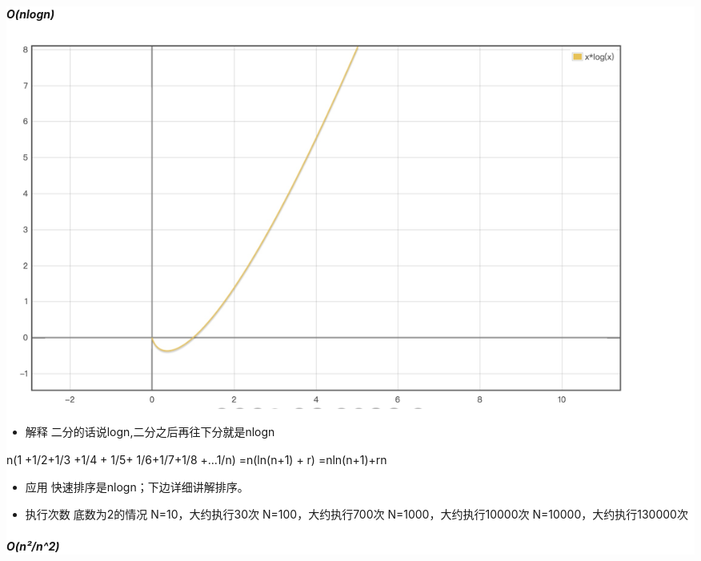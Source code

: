 ##### O(nlogn)

![-w1140](media/15465351344321/15482645472113.jpg)

* 解释
二分的话说logn,二分之后再往下分就是nlogn

n(1 +1/2+1/3 +1/4 + 1/5+ 1/6+1/7+1/8 +...1/n)
=n(ln(n+1) + r)
=nln(n+1)+rn

* 应用
快速排序是nlogn；下边详细讲解排序。

* 执行次数
底数为2的情况
N=10，大约执行30次
N=100，大约执行700次
N=1000，大约执行10000次
N=10000，大约执行130000次



##### O(n²/n^2)